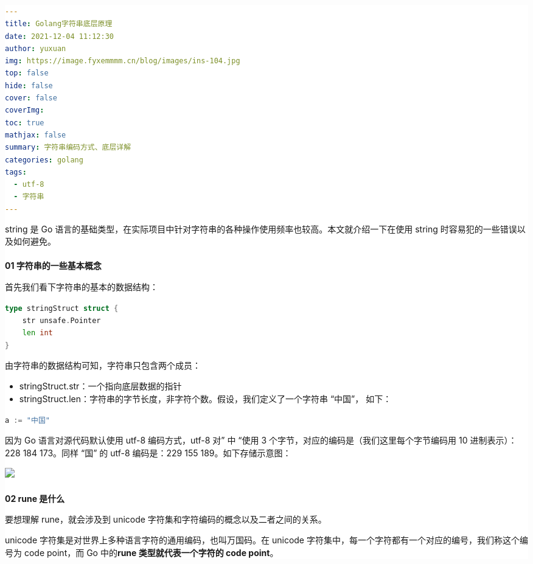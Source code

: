 ```yaml
---
title: Golang字符串底层原理
date: 2021-12-04 11:12:30
author: yuxuan
img: https://image.fyxemmmm.cn/blog/images/ins-104.jpg
top: false
hide: false
cover: false
coverImg: 
toc: true
mathjax: false
summary: 字符串编码方式、底层详解
categories: golang
tags:
  - utf-8
  - 字符串
---
```

string 是 Go 语言的基础类型，在实际项目中针对字符串的各种操作使用频率也较高。本文就介绍一下在使用 string 时容易犯的一些错误以及如何避免。

#### 

**01 字符串的一些基本概念**

首先我们看下字符串的基本的数据结构：

```go
type stringStruct struct {
    str unsafe.Pointer
    len int
}
```

由字符串的数据结构可知，字符串只包含两个成员：

- stringStruct.str：一个指向底层数据的指针
- stringStruct.len：字符串的字节长度，非字符个数。假设，我们定义了一个字符串 “中国”， 如下：

```go
a := "中国"
```

因为 Go 语言对源代码默认使用 utf-8 编码方式，utf-8 对” 中 “使用 3 个字节，对应的编码是（我们这里每个字节编码用 10 进制表示）：228 184 173。同样 “国” 的 utf-8 编码是：229 155 189。如下存储示意图：

![](https://image.fyxemmmm.cn/blog/images/dir1/zfcdc1-0.jpg)

#### 





**02 rune 是什么**

要想理解 rune，就会涉及到 unicode 字符集和字符编码的概念以及二者之间的关系。

unicode 字符集是对世界上多种语言字符的通用编码，也叫万国码。在 unicode 字符集中，每一个字符都有一个对应的编号，我们称这个编号为 code point，而 Go 中的**rune 类型就代表一个字符的 code point**。
